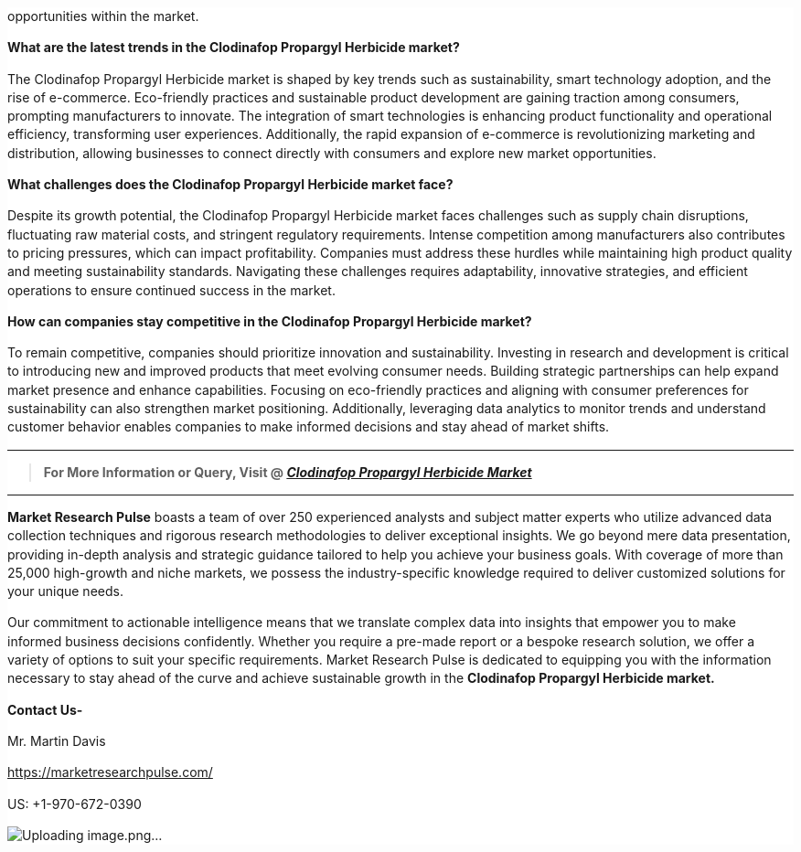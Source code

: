 opportunities within the market.</p><p><strong>What are the latest trends in the Clodinafop Propargyl Herbicide market?</strong></p><p>The Clodinafop Propargyl Herbicide market is shaped by key trends such as sustainability, smart technology adoption, and the rise of e-commerce. Eco-friendly practices and sustainable product development are gaining traction among consumers, prompting manufacturers to innovate. The integration of smart technologies is enhancing product functionality and operational efficiency, transforming user experiences. Additionally, the rapid expansion of e-commerce is revolutionizing marketing and distribution, allowing businesses to connect directly with consumers and explore new market opportunities.</p><p><strong>What challenges does the Clodinafop Propargyl Herbicide market face?</strong></p><p>Despite its growth potential, the Clodinafop Propargyl Herbicide market faces challenges such as supply chain disruptions, fluctuating raw material costs, and stringent regulatory requirements. Intense competition among manufacturers also contributes to pricing pressures, which can impact profitability. Companies must address these hurdles while maintaining high product quality and meeting sustainability standards. Navigating these challenges requires adaptability, innovative strategies, and efficient operations to ensure continued success in the market.</p><p><strong>How can companies stay competitive in the Clodinafop Propargyl Herbicide market?</strong></p><p>To remain competitive, companies should prioritize innovation and sustainability. Investing in research and development is critical to introducing new and improved products that meet evolving consumer needs. Building strategic partnerships can help expand market presence and enhance capabilities. Focusing on eco-friendly practices and aligning with consumer preferences for sustainability can also strengthen market positioning. Additionally, leveraging data analytics to monitor trends and understand customer behavior enables companies to make informed decisions and stay ahead of market shifts.</p><hr /><blockquote><p><strong>For More Information or Query, Visit @&nbsp;<em><a href="https://marketresearchpulse.com/report/118440/clodinafop-propargyl-herbicide-market?utm_source=Linkedin&utm_medium=0111">Clodinafop Propargyl Herbicide Market</a></em></strong></p></blockquote><hr /><p><strong>Market Research Pulse</strong> boasts a team of over 250 experienced analysts and subject matter experts who utilize advanced data collection techniques and rigorous research methodologies to deliver exceptional insights. We go beyond mere data presentation, providing in-depth analysis and strategic guidance tailored to help you achieve your business goals. With coverage of more than 25,000 high-growth and niche markets, we possess the industry-specific knowledge required to deliver customized solutions for your unique needs.</p><p>Our commitment to actionable intelligence means that we translate complex data into insights that empower you to make informed business decisions confidently. Whether you require a pre-made report or a bespoke research solution, we offer a variety of options to suit your specific requirements. Market Research Pulse is dedicated to equipping you with the information necessary to stay ahead of the curve and achieve sustainable growth in the <strong>Clodinafop Propargyl Herbicide market.</strong></p><p><strong>Contact Us-</strong></p><p>Mr. Martin Davis</p><p>https://marketresearchpulse.com/</p><p>US: +1-970-672-0390</p>
![Uploading image.png…]()
